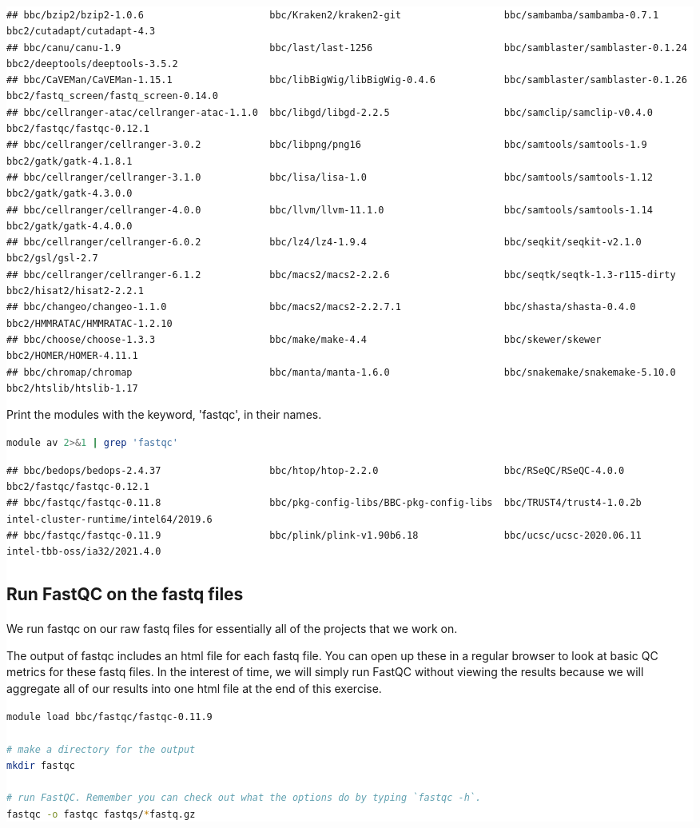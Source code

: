 ```
## bbc/bzip2/bzip2-1.0.6                      bbc/Kraken2/kraken2-git                  bbc/sambamba/sambamba-0.7.1            bbc2/cutadapt/cutadapt-4.3                    
## bbc/canu/canu-1.9                          bbc/last/last-1256                       bbc/samblaster/samblaster-0.1.24       bbc2/deeptools/deeptools-3.5.2                
## bbc/CaVEMan/CaVEMan-1.15.1                 bbc/libBigWig/libBigWig-0.4.6            bbc/samblaster/samblaster-0.1.26       bbc2/fastq_screen/fastq_screen-0.14.0         
## bbc/cellranger-atac/cellranger-atac-1.1.0  bbc/libgd/libgd-2.2.5                    bbc/samclip/samclip-v0.4.0             bbc2/fastqc/fastqc-0.12.1                     
## bbc/cellranger/cellranger-3.0.2            bbc/libpng/png16                         bbc/samtools/samtools-1.9              bbc2/gatk/gatk-4.1.8.1                        
## bbc/cellranger/cellranger-3.1.0            bbc/lisa/lisa-1.0                        bbc/samtools/samtools-1.12             bbc2/gatk/gatk-4.3.0.0                        
## bbc/cellranger/cellranger-4.0.0            bbc/llvm/llvm-11.1.0                     bbc/samtools/samtools-1.14             bbc2/gatk/gatk-4.4.0.0                        
## bbc/cellranger/cellranger-6.0.2            bbc/lz4/lz4-1.9.4                        bbc/seqkit/seqkit-v2.1.0               bbc2/gsl/gsl-2.7                              
## bbc/cellranger/cellranger-6.1.2            bbc/macs2/macs2-2.2.6                    bbc/seqtk/seqtk-1.3-r115-dirty         bbc2/hisat2/hisat2-2.2.1                      
## bbc/changeo/changeo-1.1.0                  bbc/macs2/macs2-2.2.7.1                  bbc/shasta/shasta-0.4.0                bbc2/HMMRATAC/HMMRATAC-1.2.10                 
## bbc/choose/choose-1.3.3                    bbc/make/make-4.4                        bbc/skewer/skewer                      bbc2/HOMER/HOMER-4.11.1                       
## bbc/chromap/chromap                        bbc/manta/manta-1.6.0                    bbc/snakemake/snakemake-5.10.0         bbc2/htslib/htslib-1.17
```

Print the modules with the keyword, 'fastqc', in their names.


```bash
module av 2>&1 | grep 'fastqc'
```

```
## bbc/bedops/bedops-2.4.37                   bbc/htop/htop-2.2.0                      bbc/RSeQC/RSeQC-4.0.0                         bbc2/fastqc/fastqc-0.12.1                 
## bbc/fastqc/fastqc-0.11.8                   bbc/pkg-config-libs/BBC-pkg-config-libs  bbc/TRUST4/trust4-1.0.2b                      intel-cluster-runtime/intel64/2019.6      
## bbc/fastqc/fastqc-0.11.9                   bbc/plink/plink-v1.90b6.18               bbc/ucsc/ucsc-2020.06.11                      intel-tbb-oss/ia32/2021.4.0
```

## Run FastQC on the fastq files

We run fastqc on our raw fastq files for essentially all of the projects that we work on.

The output of fastqc includes an html file for each fastq file. You can open up these in a regular browser to look at basic QC metrics for these fastq files. In the interest of time, we will simply run FastQC without viewing the results because we will aggregate all of our results into one html file at the end of this exercise.


```bash
module load bbc/fastqc/fastqc-0.11.9

# make a directory for the output
mkdir fastqc

# run FastQC. Remember you can check out what the options do by typing `fastqc -h`.
fastqc -o fastqc fastqs/*fastq.gz
```
